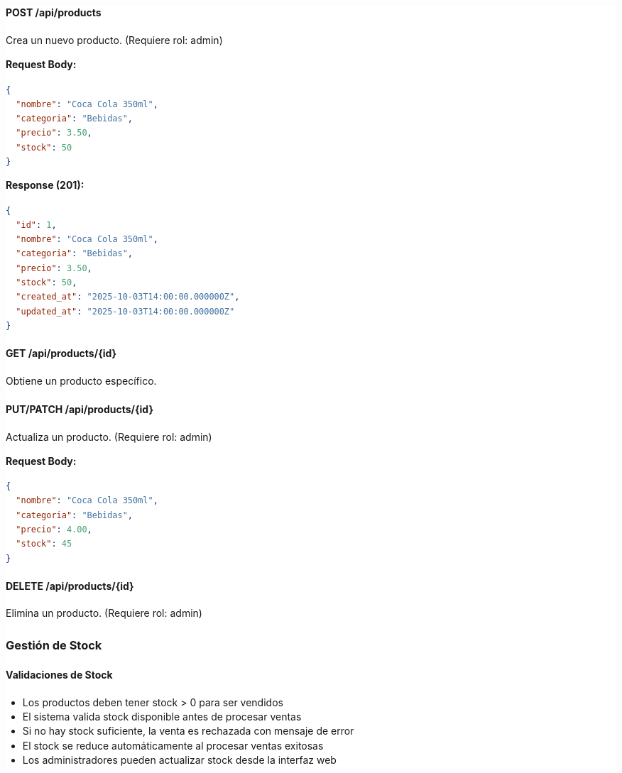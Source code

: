 #### POST /api/products
Crea un nuevo producto. (Requiere rol: admin)

**Request Body:**
```json
{
  "nombre": "Coca Cola 350ml",
  "categoria": "Bebidas",
  "precio": 3.50,
  "stock": 50
}
```

**Response (201):**
```json
{
  "id": 1,
  "nombre": "Coca Cola 350ml",
  "categoria": "Bebidas",
  "precio": 3.50,
  "stock": 50,
  "created_at": "2025-10-03T14:00:00.000000Z",
  "updated_at": "2025-10-03T14:00:00.000000Z"
}
```

#### GET /api/products/{id}
Obtiene un producto específico.

#### PUT/PATCH /api/products/{id}
Actualiza un producto. (Requiere rol: admin)

**Request Body:**
```json
{
  "nombre": "Coca Cola 350ml",
  "categoria": "Bebidas",
  "precio": 4.00,
  "stock": 45
}
```

#### DELETE /api/products/{id}
Elimina un producto. (Requiere rol: admin)

### Gestión de Stock

#### Validaciones de Stock
- Los productos deben tener stock > 0 para ser vendidos
- El sistema valida stock disponible antes de procesar ventas
- Si no hay stock suficiente, la venta es rechazada con mensaje de error
- El stock se reduce automáticamente al procesar ventas exitosas
- Los administradores pueden actualizar stock desde la interfaz web
